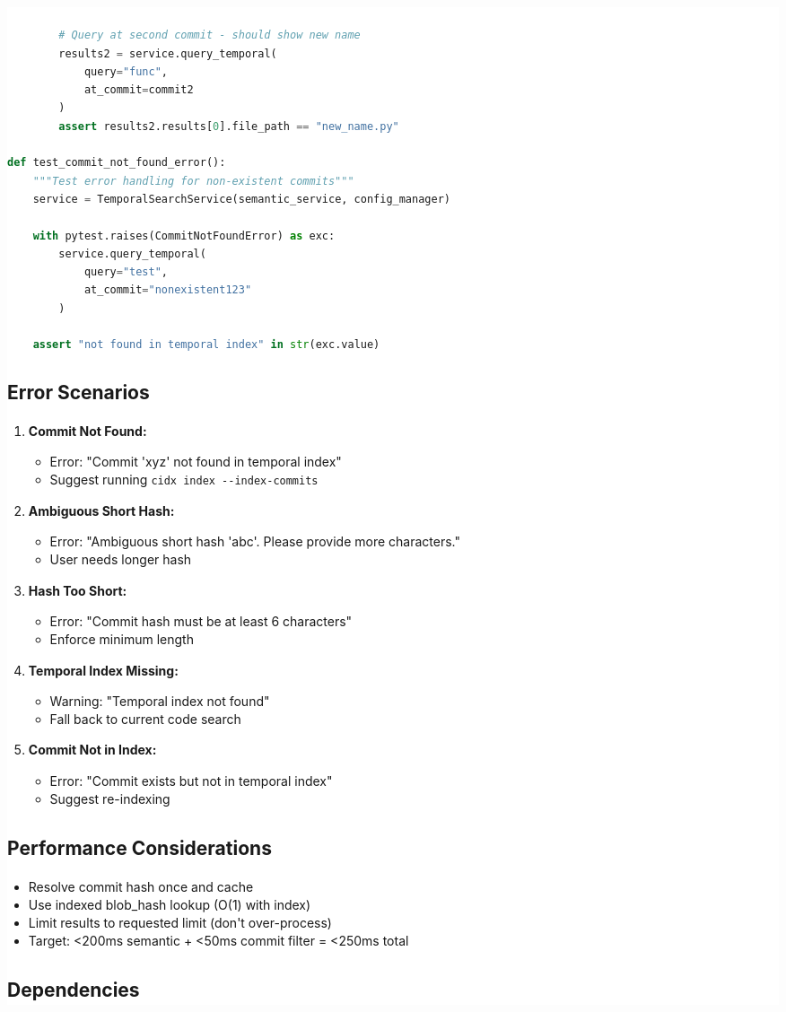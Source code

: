 ```python

        # Query at second commit - should show new name
        results2 = service.query_temporal(
            query="func",
            at_commit=commit2
        )
        assert results2.results[0].file_path == "new_name.py"

def test_commit_not_found_error():
    """Test error handling for non-existent commits"""
    service = TemporalSearchService(semantic_service, config_manager)

    with pytest.raises(CommitNotFoundError) as exc:
        service.query_temporal(
            query="test",
            at_commit="nonexistent123"
        )

    assert "not found in temporal index" in str(exc.value)
```

## Error Scenarios

1. **Commit Not Found:**
   - Error: "Commit 'xyz' not found in temporal index"
   - Suggest running `cidx index --index-commits`

2. **Ambiguous Short Hash:**
   - Error: "Ambiguous short hash 'abc'. Please provide more characters."
   - User needs longer hash

3. **Hash Too Short:**
   - Error: "Commit hash must be at least 6 characters"
   - Enforce minimum length

4. **Temporal Index Missing:**
   - Warning: "Temporal index not found"
   - Fall back to current code search

5. **Commit Not in Index:**
   - Error: "Commit exists but not in temporal index"
   - Suggest re-indexing

## Performance Considerations

- Resolve commit hash once and cache
- Use indexed blob_hash lookup (O(1) with index)
- Limit results to requested limit (don't over-process)
- Target: <200ms semantic + <50ms commit filter = <250ms total

## Dependencies
